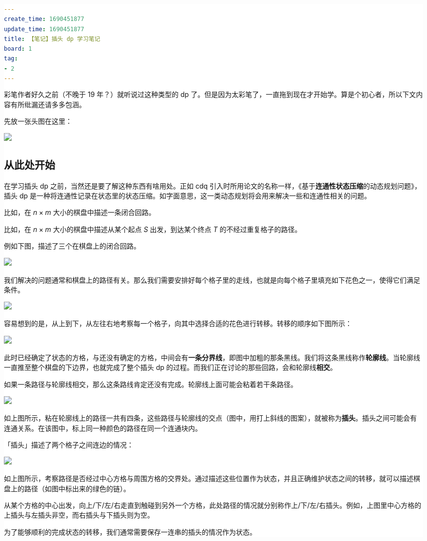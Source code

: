 ```yaml
---
create_time: 1690451877
update_time: 1690451877
title: 【笔记】插头 dp 学习笔记
board: 1
tag:
- 2
---
```


彩笔作者好久之前（不晚于 $19$ 年？）就听说过这种类型的 dp 了。但是因为太彩笔了，一直拖到现在才开始学。算是个初心者，所以下文内容有所纰漏还请多多包涵。

先放一张头图在这里：

![](https://cdn.luogu.com.cn/upload/image_hosting/gxi6mih5.png)

## 从此处开始

在学习插头 dp 之前，当然还是要了解这种东西有啥用处。正如 cdq 引入时所用论文的名称一样，《基于**连通性状态压缩**的动态规划问题》，插头 dp 是一种将连通性记录在状态里的状态压缩。如字面意思，这一类动态规划将会用来解决一些和连通性相关的问题。

比如，在 $n\times m$ 大小的棋盘中描述一条闭合回路。

比如，在 $n\times m$ 大小的棋盘中描述从某个起点 $S$ 出发，到达某个终点 $T$ 的不经过重复格子的路径。

例如下图，描述了三个在棋盘上的闭合回路。

![](https://cdn.luogu.com.cn/upload/image_hosting/69yvt8wo.png)

我们解决的问题通常和棋盘上的路径有关。那么我们需要安排好每个格子里的走线，也就是向每个格子里填充如下花色之一，使得它们满足条件。

![](https://cdn.luogu.com.cn/upload/image_hosting/keb5a1by.png)

容易想到的是，从上到下，从左往右地考察每一个格子，向其中选择合适的花色进行转移。转移的顺序如下图所示：

![](https://cdn.luogu.com.cn/upload/image_hosting/7kh2tkm7.png)

此时已经确定了状态的方格，与还没有确定的方格，中间会有**一条分界线**，即图中加粗的那条黑线。我们将这条黑线称作**轮廓线**。当轮廓线一直推至整个棋盘的下边界，也就完成了整个插头 dp 的过程。而我们正在讨论的那些回路，会和轮廓线**相交**。

如果一条路径与轮廓线相交，那么这条路线肯定还没有完成。轮廓线上面可能会粘着若干条路径。

![](https://cdn.luogu.com.cn/upload/image_hosting/bvn7ezgn.png)

如上图所示，粘在轮廓线上的路径一共有四条，这些路径与轮廓线的交点（图中，用打上斜线的图案），就被称为**插头**。插头之间可能会有连通关系。在该图中，标上同一种颜色的路径在同一个连通块内。

「插头」描述了两个格子之间连边的情况：

![](https://cdn.luogu.com.cn/upload/image_hosting/iazr3k2l.png)

如上图所示，考察路径是否经过中心方格与周围方格的交界处。通过描述这些位置作为状态，并且正确维护状态之间的转移，就可以描述棋盘上的路径（如图中标出来的绿色的链）。

从某个方格的中心出发，向上/下/左/右走直到触碰到另外一个方格，此处路径的情况就分别称作上/下/左/右插头。例如，上图里中心方格的上插头与左插头非空，而右插头与下插头则为空。

为了能够顺利的完成状态的转移，我们通常需要保存一连串的插头的情况作为状态。
